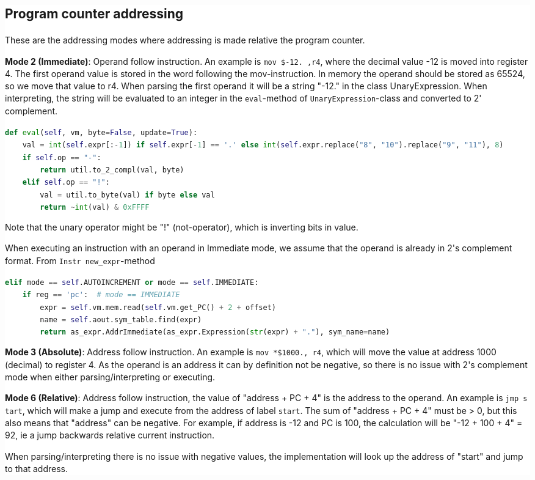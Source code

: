 ## Program counter addressing <a name="pcaddr"></a>
These are the addressing modes where addressing is made relative the program counter.

**Mode 2 (Immediate)**: Operand follow instruction.
An example is `mov $-12. ,r4`, where the decimal value -12 is moved into register 4. The first operand value is stored 
in the word following the mov-instruction. In memory the operand should be stored as 65524, so we move that value to r4.
When parsing the first operand it will be a string "-12." in the class UnaryExpression. When interpreting, the string
will be evaluated to an integer in the `eval`-method of `UnaryExpression`-class and converted to 2' complement.

```python
def eval(self, vm, byte=False, update=True):
    val = int(self.expr[:-1]) if self.expr[-1] == '.' else int(self.expr.replace("8", "10").replace("9", "11"), 8)
    if self.op == "-":
        return util.to_2_compl(val, byte)
    elif self.op == "!":
        val = util.to_byte(val) if byte else val
        return ~int(val) & 0xFFFF
```
Note that the unary operator might be "!" (not-operator), which is inverting bits in value.

When executing an instruction with an operand in Immediate mode, we assume that the operand is already in 
2's complement format. From `Instr new_expr`-method
```python
elif mode == self.AUTOINCREMENT or mode == self.IMMEDIATE:
    if reg == 'pc':  # mode == IMMEDIATE
        expr = self.vm.mem.read(self.vm.get_PC() + 2 + offset)
        name = self.aout.sym_table.find(expr) 
        return as_expr.AddrImmediate(as_expr.Expression(str(expr) + "."), sym_name=name)
```

**Mode 3 (Absolute)**: Address follow instruction.
An example is `mov *$1000., r4`, which will move the value at address 1000 (decimal) to register 4.
As the operand is an address it can by definition not be negative, so there is no issue with 2's complement mode when
either parsing/interpreting or executing.

**Mode 6 (Relative)**: Address follow instruction, the value of "address + PC + 4" is the address to the operand.
An example is `jmp start`, which will make a jump and execute from the address of label `start`.
The sum of "address + PC + 4" must be > 0, but this also means that "address" can be negative. For example, if
address is -12 and PC is 100, the calculation will be "-12 + 100 + 4" = 92, ie a jump backwards relative current
instruction.

When parsing/interpreting there is no issue with negative values, the implementation will look up the address of "start"
and jump to that address.
